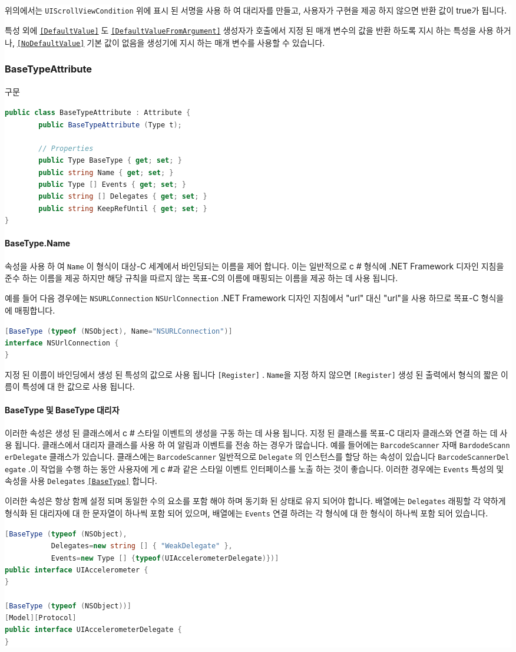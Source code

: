 위의에서는 `UIScrollViewCondition` 위에 표시 된 서명을 사용 하 여 대리자를 만들고, 사용자가 구현을 제공 하지 않으면 반환 값이 true가 됩니다.

특성 외에 [`[DefaultValue]`](#DefaultValueAttribute) 도 [`[DefaultValueFromArgument]`](#DefaultValueFromArgumentAttribute) 생성자가 호출에서 지정 된 매개 변수의 값을 반환 하도록 지시 하는 특성을 사용 하거나, [`[NoDefaultValue]`](#NoDefaultValueAttribute) 기본 값이 없음을 생성기에 지시 하는 매개 변수를 사용할 수 있습니다.

<a name="BaseTypeAttribute"></a>

### <a name="basetypeattribute"></a>BaseTypeAttribute

구문

```csharp
public class BaseTypeAttribute : Attribute {
        public BaseTypeAttribute (Type t);

        // Properties
        public Type BaseType { get; set; }
        public string Name { get; set; }
        public Type [] Events { get; set; }
        public string [] Delegates { get; set; }
        public string KeepRefUntil { get; set; }
}
```

#### <a name="basetypename"></a>BaseType.Name

속성을 사용 하 여 `Name` 이 형식이 대상-C 세계에서 바인딩되는 이름을 제어 합니다. 이는 일반적으로 c # 형식에 .NET Framework 디자인 지침을 준수 하는 이름을 제공 하지만 해당 규칙을 따르지 않는 목표-C의 이름에 매핑되는 이름을 제공 하는 데 사용 됩니다.

예를 들어 다음 경우에는 `NSURLConnection` `NSUrlConnection` .NET Framework 디자인 지침에서 "url" 대신 "url"을 사용 하므로 목표-C 형식을에 매핑합니다.

```csharp
[BaseType (typeof (NSObject), Name="NSURLConnection")]
interface NSUrlConnection {
}
```

지정 된 이름이 바인딩에서 생성 된 특성의 값으로 사용 됩니다 `[Register]` . `Name`을 지정 하지 않으면 `[Register]` 생성 된 출력에서 형식의 짧은 이름이 특성에 대 한 값으로 사용 됩니다.

#### <a name="basetypeevents-and-basetypedelegates"></a>BaseType 및 BaseType 대리자

이러한 속성은 생성 된 클래스에서 c # 스타일 이벤트의 생성을 구동 하는 데 사용 됩니다. 지정 된 클래스를 목표-C 대리자 클래스와 연결 하는 데 사용 됩니다. 클래스에서 대리자 클래스를 사용 하 여 알림과 이벤트를 전송 하는 경우가 많습니다. 예를 들어에는 `BarcodeScanner` 자매 `BardodeScannerDelegate` 클래스가 있습니다. 클래스에는 `BarcodeScanner` 일반적으로 `Delegate` 의 인스턴스를 할당 하는 속성이 있습니다 `BarcodeScannerDelegate` .이 작업을 수행 하는 동안 사용자에 게 c #과 같은 스타일 이벤트 인터페이스를 노출 하는 것이 좋습니다. 이러한 경우에는 `Events` 특성의 및 속성을 사용 `Delegates` [`[BaseType]`](#BaseTypeAttribute) 합니다.

이러한 속성은 항상 함께 설정 되며 동일한 수의 요소를 포함 해야 하며 동기화 된 상태로 유지 되어야 합니다. 배열에는 `Delegates` 래핑할 각 약하게 형식화 된 대리자에 대 한 문자열이 하나씩 포함 되어 있으며, 배열에는 `Events` 연결 하려는 각 형식에 대 한 형식이 하나씩 포함 되어 있습니다.

```csharp
[BaseType (typeof (NSObject),
           Delegates=new string [] { "WeakDelegate" },
           Events=new Type [] {typeof(UIAccelerometerDelegate)})]
public interface UIAccelerometer {
}

[BaseType (typeof (NSObject))]
[Model][Protocol]
public interface UIAccelerometerDelegate {
}
```
